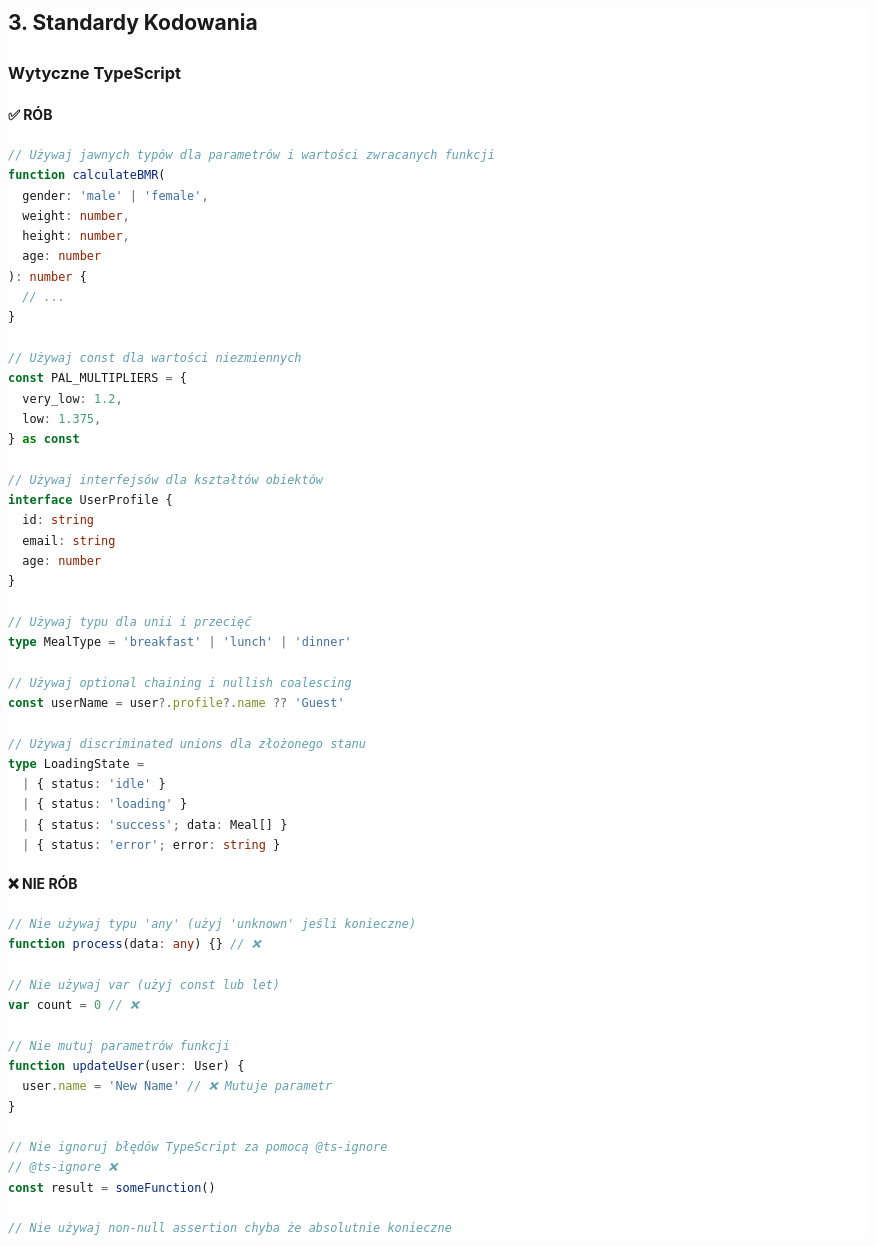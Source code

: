 
## 3. Standardy Kodowania

### Wytyczne TypeScript

#### ✅ RÓB

```typescript
// Używaj jawnych typów dla parametrów i wartości zwracanych funkcji
function calculateBMR(
  gender: 'male' | 'female',
  weight: number,
  height: number,
  age: number
): number {
  // ...
}

// Używaj const dla wartości niezmiennych
const PAL_MULTIPLIERS = {
  very_low: 1.2,
  low: 1.375,
} as const

// Używaj interfejsów dla kształtów obiektów
interface UserProfile {
  id: string
  email: string
  age: number
}

// Używaj typu dla unii i przecięć
type MealType = 'breakfast' | 'lunch' | 'dinner'

// Używaj optional chaining i nullish coalescing
const userName = user?.profile?.name ?? 'Guest'

// Używaj discriminated unions dla złożonego stanu
type LoadingState =
  | { status: 'idle' }
  | { status: 'loading' }
  | { status: 'success'; data: Meal[] }
  | { status: 'error'; error: string }
```

#### ❌ NIE RÓB

```typescript
// Nie używaj typu 'any' (użyj 'unknown' jeśli konieczne)
function process(data: any) {} // ❌

// Nie używaj var (użyj const lub let)
var count = 0 // ❌

// Nie mutuj parametrów funkcji
function updateUser(user: User) {
  user.name = 'New Name' // ❌ Mutuje parametr
}

// Nie ignoruj błędów TypeScript za pomocą @ts-ignore
// @ts-ignore ❌
const result = someFunction()

// Nie używaj non-null assertion chyba że absolutnie konieczne
```